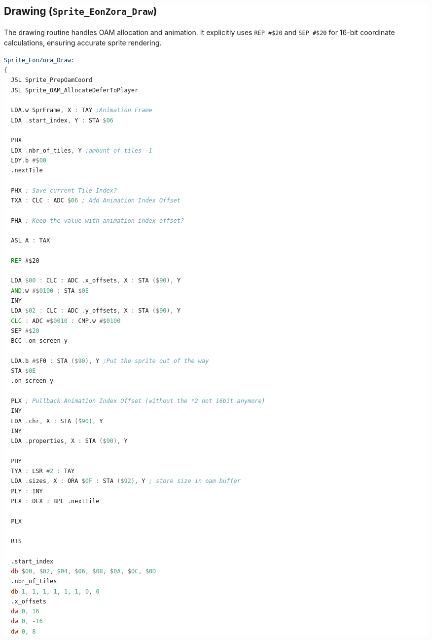 ## Drawing (`Sprite_EonZora_Draw`)
The drawing routine handles OAM allocation and animation. It explicitly uses `REP #$20` and `SEP #$20` for 16-bit coordinate calculations, ensuring accurate sprite rendering.

```asm
Sprite_EonZora_Draw:
{
  JSL Sprite_PrepOamCoord
  JSL Sprite_OAM_AllocateDeferToPlayer

  LDA.w SprFrame, X : TAY ;Animation Frame
  LDA .start_index, Y : STA $06

  PHX
  LDX .nbr_of_tiles, Y ;amount of tiles -1
  LDY.b #$00
  .nextTile

  PHX ; Save current Tile Index?
  TXA : CLC : ADC $06 ; Add Animation Index Offset

  PHA ; Keep the value with animation index offset?

  ASL A : TAX

  REP #$20

  LDA $00 : CLC : ADC .x_offsets, X : STA ($90), Y
  AND.w #$0100 : STA $0E
  INY
  LDA $02 : CLC : ADC .y_offsets, X : STA ($90), Y
  CLC : ADC #$0010 : CMP.w #$0100
  SEP #$20
  BCC .on_screen_y

  LDA.b #$F0 : STA ($90), Y ;Put the sprite out of the way
  STA $0E
  .on_screen_y

  PLX ; Pullback Animation Index Offset (without the *2 not 16bit anymore)
  INY
  LDA .chr, X : STA ($90), Y
  INY
  LDA .properties, X : STA ($90), Y

  PHY
  TYA : LSR #2 : TAY
  LDA .sizes, X : ORA $0F : STA ($92), Y ; store size in oam buffer
  PLY : INY
  PLX : DEX : BPL .nextTile

  PLX

  RTS

  .start_index
  db $00, $02, $04, $06, $08, $0A, $0C, $0D
  .nbr_of_tiles
  db 1, 1, 1, 1, 1, 1, 0, 0
  .x_offsets
  dw 0, 16
  dw 0, -16
  dw 0, 8
```